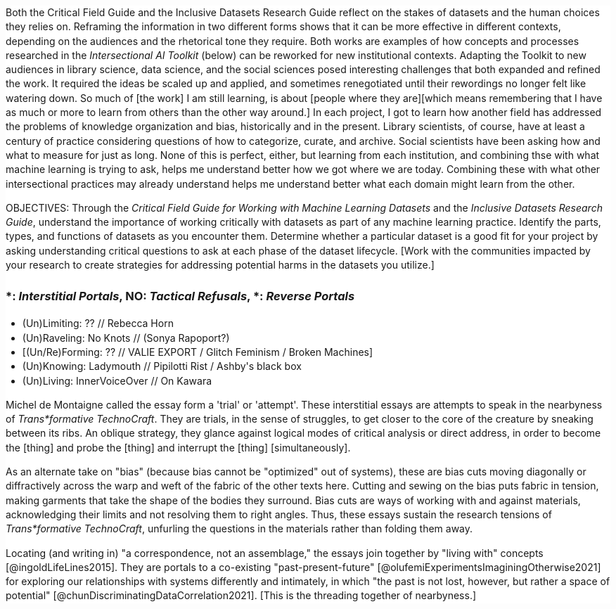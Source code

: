 Both the Critical Field Guide and the Inclusive Datasets Research Guide reflect on the stakes of datasets and the human choices they relies on. Reframing the information in two different forms shows that it can be more effective in different contexts, depending on the audiences and the rhetorical tone they require. Both works are examples of how concepts and processes researched in the *Intersectional AI Toolkit* (below) can be reworked for new institutional contexts. Adapting the Toolkit to new audiences in library science, data science, and the social sciences posed interesting challenges that both expanded and refined the work. It required the ideas be scaled up and applied, and sometimes renegotiated until their rewordings no longer felt like watering down. So much of [the work] I am still learning, is about [people where they are][which means remembering that I have as much or more to learn from others than the other way around.] In each project, I got to learn how another field has addressed the problems of knowledge organization and bias, historically and in the present. Library scientists, of course, have at least a century of practice considering questions of how to categorize, curate, and archive. Social scientists have been asking how and what to measure for just as long. None of this is perfect, either, but learning from each institution, and combining thse with what machine learning is trying to ask, helps me understand better how we got where we are today. Combining these with what other intersectional practices may already understand helps me understand better what each domain might learn from the other. 

OBJECTIVES: Through the *Critical Field Guide for Working with Machine Learning Datasets* and the *Inclusive Datasets Research Guide*, understand the importance of working critically with datasets as part of any machine learning practice. Identify the parts, types, and functions of datasets as you encounter them. Determine whether a particular dataset is a good fit for your project by asking understanding critical questions to ask at each phase of the dataset lifecycle. [Work with the communities impacted by your research to create strategies for addressing potential harms in the datasets you utilize.] 

### \*: *Interstitial Portals*, NO: *Tactical Refusals*, \*: *Reverse Portals*


* (Un)Limiting: ?? // Rebecca Horn
* (Un)Raveling: No Knots // (Sonya Rapoport?)
* [(Un/Re)Forming: ?? // VALIE EXPORT / Glitch Feminism / Broken Machines]
* (Un)Knowing: Ladymouth // Pipilotti Rist / Ashby's black box
* (Un)Living: InnerVoiceOver // On Kawara 

Michel de Montaigne called the essay form a 'trial' or 'attempt'. These interstitial essays are attempts to speak in the nearbyness of *Trans\*formative TechnoCraft*. They are trials, in the sense of struggles, to get closer to the core of the creature by sneaking between its ribs. An oblique strategy, they glance against logical modes of critical analysis or direct address, in order to become the [thing] and probe the [thing] and interrupt the [thing] [simultaneously]. 

As an alternate take on "bias" (because bias cannot be "optimized" out of systems), these are bias cuts moving diagonally or diffractively across the warp and weft of the fabric of the other texts here. Cutting and sewing on the bias puts fabric in tension, making garments that take the shape of the bodies they surround. Bias cuts are ways of working with and against materials, acknowledging their limits and not resolving them to right angles. Thus, these essays sustain the research tensions of *Trans\*formative TechnoCraft*, unfurling the questions in the materials rather than folding them away. 

Locating (and writing in) "a correspondence, not an assemblage," the essays join together by "living with" concepts [@ingoldLifeLines2015]. They are portals to a co-existing "past-present-future" [@olufemiExperimentsImaginingOtherwise2021] for exploring our relationships with systems differently and intimately, in which "the past is not lost, however, but rather a space of potential" [@chunDiscriminatingDataCorrelation2021]. [This is the threading together of nearbyness.]


[^sn-foundation]: Because generative AI models have become so large, and training processes so slow and expensive, they frequently rely on foundation models — previous models, often designed for other tasks, used as the building block or sourdough starter for new models. Foundation models carry with them the histories of how their datasets were designed and for what purpose, whose data was included or excluded, and the choices their creators made when preprocessing them. These are often decades-old "benchmarks" leaving debunked or erroneous information in cutting-edge models' outputs.
[^sn-careinfrastructures]: The phrase "infrastructures of care" comes from Christina Dunbar-Hester's *Hacking Diversity*, in which she refers specifically to the work done in open-source and hacker communities to create "more inclusive spaces for women, trans, and gender non-conforming people." I use the term "infrastructures of care" in this work to discuss such communities below, but I also use the term more broadly to refer to mutual aid and other forms of community in practice.
[^sn-reparative]: Reparative and restorative processing are part of this work, but the terms 'reparative' and 'restorative' in relationship to justice movements and to LGBTQIA+ histories are fraught. Instead I find the broader sense of 'transformative' resonates for me with trans\*, intersectional, and inclusive approaches to identities and [sn-politics][— as well as to this project, its participants, its influences, and its intentions]. 
[^sn-prefigurative]: 'Prefigurative' just means embodying our values, making it "a daily endeavor of creating the world we want." and "our actions create the world we want right now, we don’t have to wait for the revolution to start another, better world." [@bransonPracticalAnarchismGuide2022]. "Prefiguration provides a basis for collaborators to suggest the sort of world they might like to inhabit and, in contrast to such a world, identify those features of the prevailing world which differ from that which is desired." (Nicholson 2023)
[^sn-techterms]: For more explanation of terms, see "A Critical Field Guide for Working with Machine Learning Datasets" and "Intersectional AI Toolkit."
[^sn-transdis]: Trans\*disciplinary includes multidisciplinary and interdisciplinary — across and combined and between — plus what emerges when those diffractions become more than the sum of their parts [@visResearchPeopleWho2021].
[^sn-hooksTransgress]: As in "teaching that enables transgressions – a movement against and beyond boundaries" [@hooksTeachingTransgressEducation1994].
[^sn-Miller]: With thanks to Miller Puckette for expansive discussions about weak-star topologies, splines, the asterisk, and Claude Shannon. 
[^sn-Q]: As of this writing, the newly announced Q*, Open AI's latest project, promises again to accelerate machine learning before addressing its current concerns [@milmoOpenAIWasWorking2023], at the same time as "The Gospel" AI system is used in Isreal to select and increase its bombing targets [hand over fist] [@daviesGospelHowIsrael2023]. [The snake eats itself, the war tech that was being developed at the same time as the beginning of AI, now AI being used for war.] (Warning of the future dangers of AI is a marketing strategy (GPT-2 was a 'too big and too dangerous to release technology and GPT-4 is pay-to-play) and worse it is a distraction from the current dangers they impose, like The Gospel and in more subtle forms.)[XXX]
[^sn-oop]:  Creating classes in object-oriented programming lets the programmer instantiate each instance of an object with a pre-determined form, adjustable only within those limits. These processes indicate what prior schemas you'll pull from, what parts you'll write over, what qualities you'll predetermine. They indicate what aspects will be qualities of the entire class, and what qualities will be specific to each object. They determine what actions each 'object' will 'know' how to do, and how the programmer or user will establish and retreive information. There's a language for all this in "object-oriented" programming, which requires a different sense of relationality than "functional" programming.
[^sn-platformdream]: I dream of a platform where I can write and code and share and cite and annotate and highlight and collage and print and remix and machine-read and connect. [In my dream notes, I have written "semantic web layer cake?" and "Gollum platform?" I rarely imagine I am the only one imagining such things, until I try to explain them to others. I expect it to be easy, that these hybrid forms already exist — becaue they seem so small and obvious to me, how complicated could they be? But when I try to find some preexisting version, I come up empty, frustrated, confused. And I am left without tools or language to begin building such a connected and connecting form on my own.] 
[^sn-killjoykit]: Ahmed says in *Living a Feminist Life* that the killjoy survival kit should contain books, things, tools, time, life, permission notes, other killjoys, humor, feelings, bodies, and your own survival kit.  
[^sn-splines]: Splines were originally the physical, flexible materials used to create curves between points, used for calculations involved in arches, domes, and ship building. The principle relies on the resistance in materials, on the energy required to bend. 